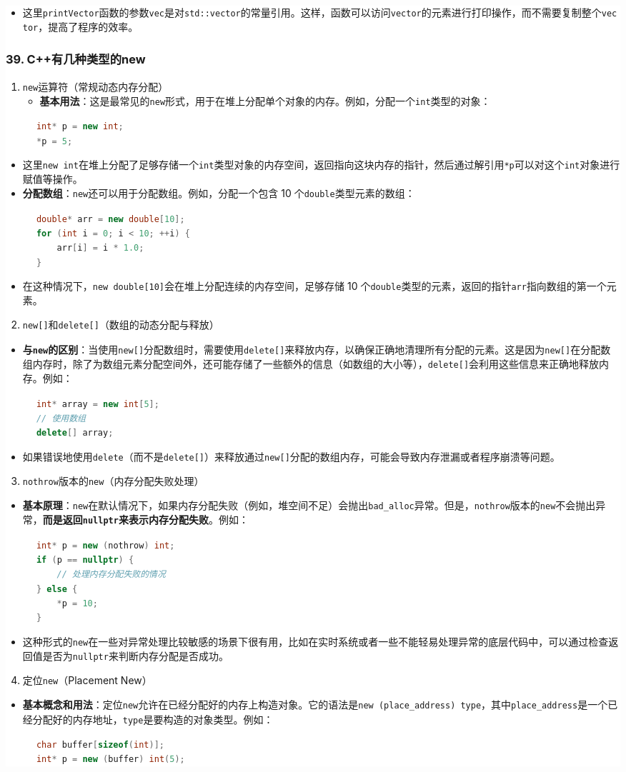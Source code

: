- 这里`printVector`函数的参数`vec`是对`std::vector`的常量引用。这样，函数可以访问`vector`的元素进行打印操作，而不需要复制整个`vector`，提高了程序的效率。

### 39. C++有几种类型的new

1. `new`运算符（常规动态内存分配）
   - **基本用法**：这是最常见的`new`形式，用于在堆上分配单个对象的内存。例如，分配一个`int`类型的对象：

```cpp
      int* p = new int;
      *p = 5;
```

- 这里`new int`在堆上分配了足够存储一个`int`类型对象的内存空间，返回指向这块内存的指针，然后通过解引用`*p`可以对这个`int`对象进行赋值等操作。
- **分配数组**：`new`还可以用于分配数组。例如，分配一个包含 10 个`double`类型元素的数组：

```cpp
      double* arr = new double[10];
      for (int i = 0; i < 10; ++i) {
          arr[i] = i * 1.0;
      }
```

- 在这种情况下，`new double[10]`会在堆上分配连续的内存空间，足够存储 10 个`double`类型的元素，返回的指针`arr`指向数组的第一个元素。

2. `new[]`和`delete[]`（数组的动态分配与释放）

- **与`new`的区别**：当使用`new[]`分配数组时，需要使用`delete[]`来释放内存，以确保正确地清理所有分配的元素。这是因为`new[]`在分配数组内存时，除了为数组元素分配空间外，还可能存储了一些额外的信息（如数组的大小等），`delete[]`会利用这些信息来正确地释放内存。例如：

```cpp
      int* array = new int[5];
      // 使用数组
      delete[] array;
```

- 如果错误地使用`delete`（而不是`delete[]`）来释放通过`new[]`分配的数组内存，可能会导致内存泄漏或者程序崩溃等问题。

3. `nothrow`版本的`new`（内存分配失败处理）

- **基本原理**：`new`在默认情况下，如果内存分配失败（例如，堆空间不足）会抛出`bad_alloc`异常。但是，`nothrow`版本的`new`不会抛出异常，**而是返回`nullptr`来表示内存分配失败**。例如：

```cpp
      int* p = new (nothrow) int;
      if (p == nullptr) {
          // 处理内存分配失败的情况
      } else {
          *p = 10;
      }
```

- 这种形式的`new`在一些对异常处理比较敏感的场景下很有用，比如在实时系统或者一些不能轻易处理异常的底层代码中，可以通过检查返回值是否为`nullptr`来判断内存分配是否成功。

4. 定位`new`（Placement New）

- **基本概念和用法**：定位`new`允许在已经分配好的内存上构造对象。它的语法是`new (place_address) type`，其中`place_address`是一个已经分配好的内存地址，`type`是要构造的对象类型。例如：

```cpp
      char buffer[sizeof(int)];
      int* p = new (buffer) int(5);
```
